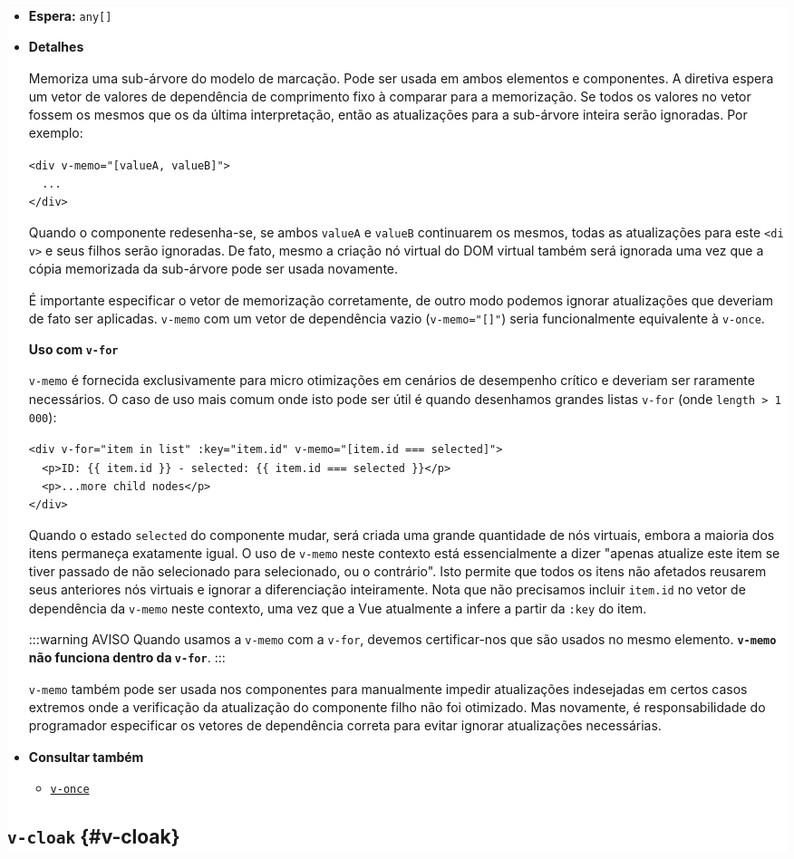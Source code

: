 - **Espera:** `any[]`

- **Detalhes**

  Memoriza uma sub-árvore do modelo de marcação. Pode ser usada em ambos elementos e componentes. A diretiva espera um vetor de valores de dependência de comprimento fixo à comparar para a memorização. Se todos os valores no vetor fossem os mesmos que os da última interpretação, então as atualizações para a sub-árvore inteira serão ignoradas. Por exemplo:

  ```vue-html
  <div v-memo="[valueA, valueB]">
    ...
  </div>
  ```

  Quando o componente redesenha-se, se ambos `valueA` e `valueB` continuarem os mesmos, todas as atualizações para este `<div>` e seus filhos serão ignoradas. De fato, mesmo a criação nó virtual do DOM virtual também será ignorada uma vez que a cópia memorizada da sub-árvore pode ser usada novamente.

  É importante especificar o vetor de memorização corretamente, de outro modo podemos ignorar atualizações que deveriam de fato ser aplicadas. `v-memo` com um vetor de dependência vazio (`v-memo="[]"`) seria funcionalmente equivalente à `v-once`.

  **Uso com `v-for`**

  `v-memo` é fornecida exclusivamente para micro otimizações em cenários de desempenho crítico e deveriam ser raramente necessários. O caso de uso mais comum onde isto pode ser útil é quando desenhamos grandes listas `v-for` (onde `length > 1000`):

  ```vue-html
  <div v-for="item in list" :key="item.id" v-memo="[item.id === selected]">
    <p>ID: {{ item.id }} - selected: {{ item.id === selected }}</p>
    <p>...more child nodes</p>
  </div>
  ```

  Quando o estado `selected` do componente mudar, será criada uma grande quantidade de nós virtuais, embora a maioria dos itens permaneça exatamente igual. O uso de `v-memo` neste contexto está essencialmente a dizer "apenas atualize este item se tiver passado de não selecionado para selecionado, ou o contrário". Isto permite que todos os itens não afetados reusarem seus anteriores nós virtuais e ignorar a diferenciação inteiramente. Nota que não precisamos incluir `item.id` no vetor de dependência da `v-memo` neste contexto, uma vez que a Vue atualmente a infere a partir da `:key` do item.

  :::warning AVISO
  Quando usamos a `v-memo` com a `v-for`, devemos certificar-nos que são usados no mesmo elemento. **`v-memo` não funciona dentro da `v-for`**.
  :::

  `v-memo` também pode ser usada nos componentes para manualmente impedir atualizações indesejadas em certos casos extremos onde a verificação da atualização do componente filho não foi otimizado. Mas novamente, é responsabilidade do programador especificar os vetores de dependência correta para evitar ignorar atualizações necessárias.

- **Consultar também**
  - [`v-once`](#v-once)

## `v-cloak` {#v-cloak}
